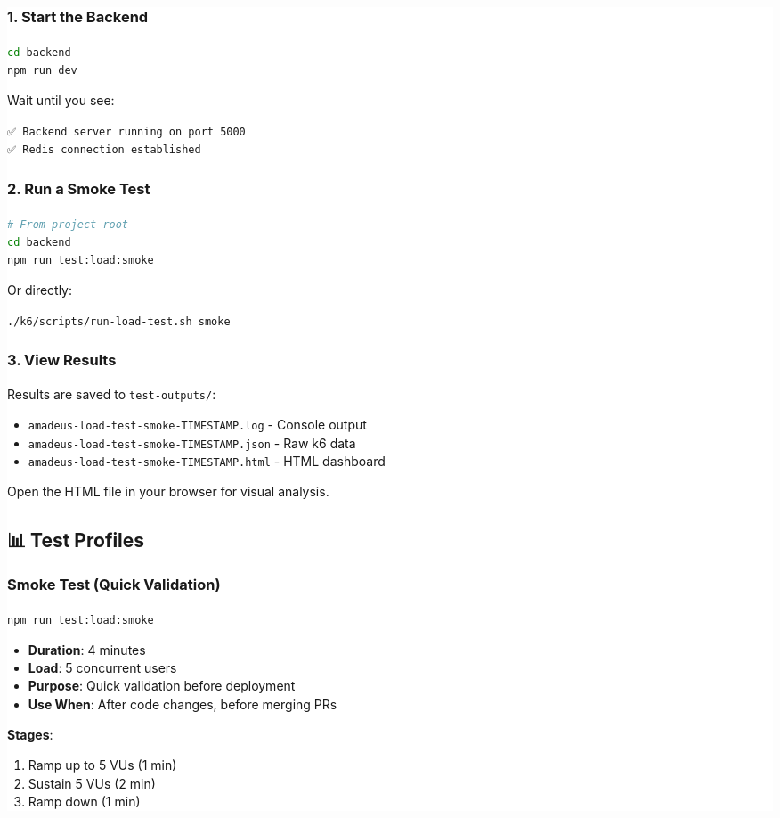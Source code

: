### 1. Start the Backend

```bash
cd backend
npm run dev
```

Wait until you see:

```
✅ Backend server running on port 5000
✅ Redis connection established
```

### 2. Run a Smoke Test

```bash
# From project root
cd backend
npm run test:load:smoke
```

Or directly:

```bash
./k6/scripts/run-load-test.sh smoke
```

### 3. View Results

Results are saved to `test-outputs/`:

- `amadeus-load-test-smoke-TIMESTAMP.log` - Console output
- `amadeus-load-test-smoke-TIMESTAMP.json` - Raw k6 data
- `amadeus-load-test-smoke-TIMESTAMP.html` - HTML dashboard

Open the HTML file in your browser for visual analysis.

## 📊 Test Profiles

### Smoke Test (Quick Validation)

```bash
npm run test:load:smoke
```

- **Duration**: 4 minutes
- **Load**: 5 concurrent users
- **Purpose**: Quick validation before deployment
- **Use When**: After code changes, before merging PRs

**Stages**:

1. Ramp up to 5 VUs (1 min)
2. Sustain 5 VUs (2 min)
3. Ramp down (1 min)
